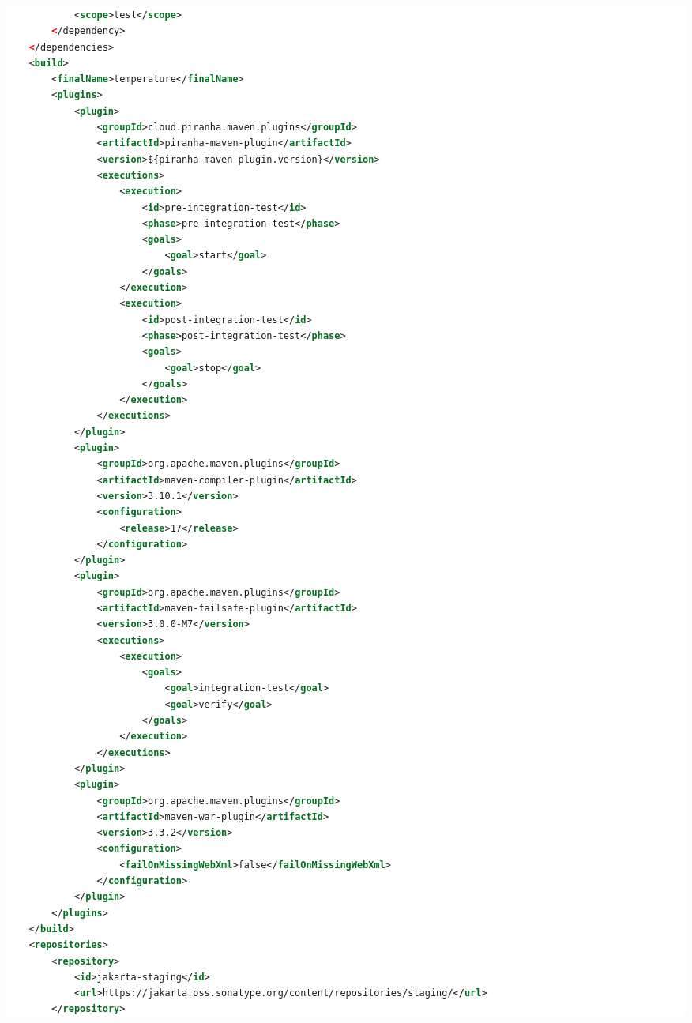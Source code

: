 ```xml
            <scope>test</scope>
        </dependency>
    </dependencies>
    <build>
        <finalName>temperature</finalName>
        <plugins>
            <plugin>
                <groupId>cloud.piranha.maven.plugins</groupId>
                <artifactId>piranha-maven-plugin</artifactId>
                <version>${piranha-maven-plugin.version}</version>
                <executions>
                    <execution>
                        <id>pre-integration-test</id>
                        <phase>pre-integration-test</phase>
                        <goals>
                            <goal>start</goal>
                        </goals>
                    </execution>
                    <execution>
                        <id>post-integration-test</id>
                        <phase>post-integration-test</phase>
                        <goals>
                            <goal>stop</goal>
                        </goals>
                    </execution>
                </executions>
            </plugin>
            <plugin>
                <groupId>org.apache.maven.plugins</groupId>
                <artifactId>maven-compiler-plugin</artifactId>
                <version>3.10.1</version>
                <configuration>
                    <release>17</release>
                </configuration>
            </plugin>
            <plugin>
                <groupId>org.apache.maven.plugins</groupId>
                <artifactId>maven-failsafe-plugin</artifactId>
                <version>3.0.0-M7</version>
                <executions>
                    <execution>
                        <goals>
                            <goal>integration-test</goal>
                            <goal>verify</goal>
                        </goals>
                    </execution>
                </executions>
            </plugin>
            <plugin>
                <groupId>org.apache.maven.plugins</groupId>
                <artifactId>maven-war-plugin</artifactId>
                <version>3.3.2</version>
                <configuration>
                    <failOnMissingWebXml>false</failOnMissingWebXml>
                </configuration>
            </plugin>
        </plugins>
    </build>
    <repositories>
        <repository>
            <id>jakarta-staging</id>
            <url>https://jakarta.oss.sonatype.org/content/repositories/staging/</url>
        </repository>
```